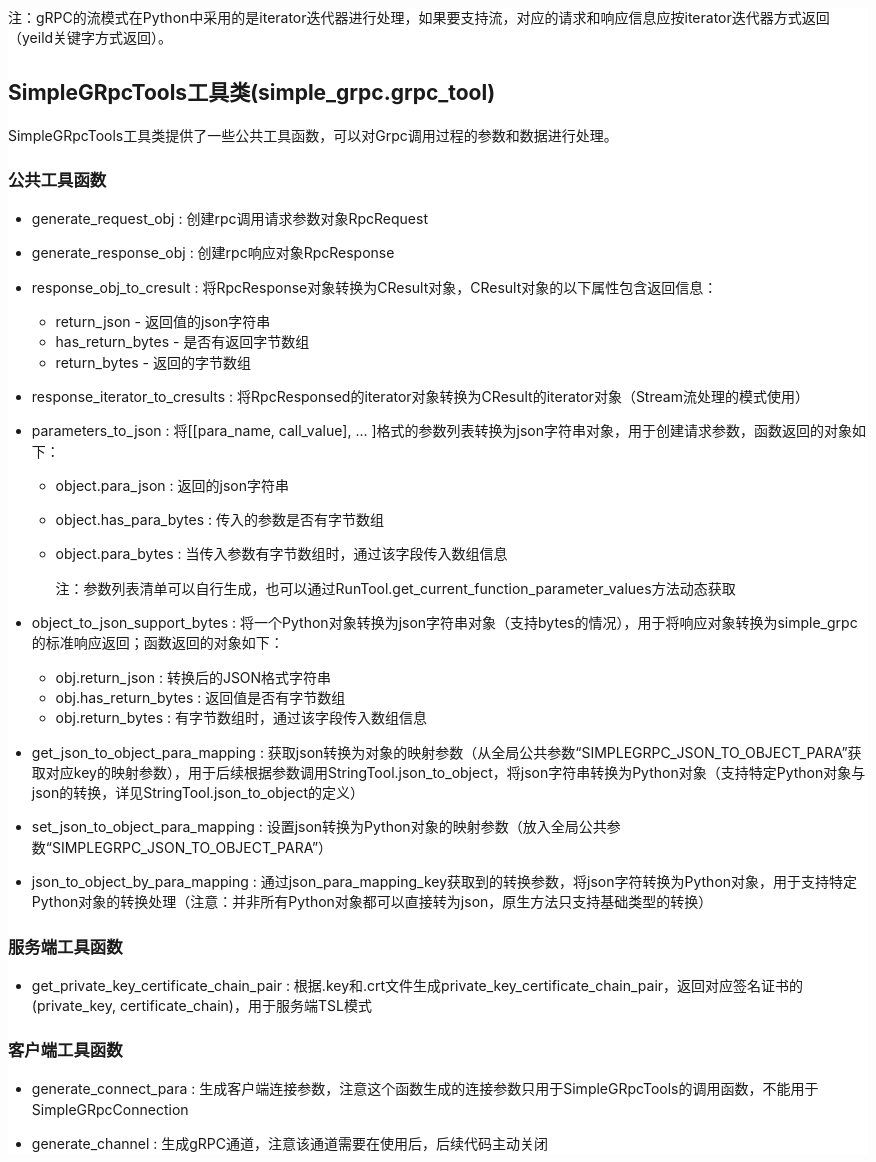 注：gRPC的流模式在Python中采用的是iterator迭代器进行处理，如果要支持流，对应的请求和响应信息应按iterator迭代器方式返回（yeild关键字方式返回）。



## SimpleGRpcTools工具类(simple_grpc.grpc_tool)

SimpleGRpcTools工具类提供了一些公共工具函数，可以对Grpc调用过程的参数和数据进行处理。

### 公共工具函数

- generate_request_obj : 创建rpc调用请求参数对象RpcRequest
- generate_response_obj : 创建rpc响应对象RpcResponse
- response_obj_to_cresult : 将RpcResponse对象转换为CResult对象，CResult对象的以下属性包含返回信息：
  - return_json - 返回值的json字符串
  - has_return_bytes - 是否有返回字节数组
  - return_bytes - 返回的字节数组

- response_iterator_to_cresults :  将RpcResponsed的iterator对象转换为CResult的iterator对象（Stream流处理的模式使用）

- parameters_to_json : 将[[para_name, call_value], ... ]格式的参数列表转换为json字符串对象，用于创建请求参数，函数返回的对象如下：

  - object.para_json : 返回的json字符串

  - object.has_para_bytes : 传入的参数是否有字节数组

  - object.para_bytes : 当传入参数有字节数组时，通过该字段传入数组信息

    注：参数列表清单可以自行生成，也可以通过RunTool.get_current_function_parameter_values方法动态获取

- object_to_json_support_bytes : 将一个Python对象转换为json字符串对象（支持bytes的情况），用于将响应对象转换为simple_grpc的标准响应返回；函数返回的对象如下：

  - obj.return_json : 转换后的JSON格式字符串
  - obj.has_return_bytes : 返回值是否有字节数组
  - obj.return_bytes : 有字节数组时，通过该字段传入数组信息

- get_json_to_object_para_mapping : 获取json转换为对象的映射参数（从全局公共参数“SIMPLEGRPC_JSON_TO_OBJECT_PARA”获取对应key的映射参数），用于后续根据参数调用StringTool.json_to_object，将json字符串转换为Python对象（支持特定Python对象与json的转换，详见StringTool.json_to_object的定义）

- set_json_to_object_para_mapping : 设置json转换为Python对象的映射参数（放入全局公共参数“SIMPLEGRPC_JSON_TO_OBJECT_PARA”）

- json_to_object_by_para_mapping : 通过json_para_mapping_key获取到的转换参数，将json字符转换为Python对象，用于支持特定Python对象的转换处理（注意：并非所有Python对象都可以直接转为json，原生方法只支持基础类型的转换）



### 服务端工具函数

- get_private_key_certificate_chain_pair : 根据.key和.crt文件生成private_key_certificate_chain_pair，返回对应签名证书的(private_key, certificate_chain)，用于服务端TSL模式



### 客户端工具函数

- generate_connect_para : 生成客户端连接参数，注意这个函数生成的连接参数只用于SimpleGRpcTools的调用函数，不能用于SimpleGRpcConnection

- generate_channel :  生成gRPC通道，注意该通道需要在使用后，后续代码主动关闭
